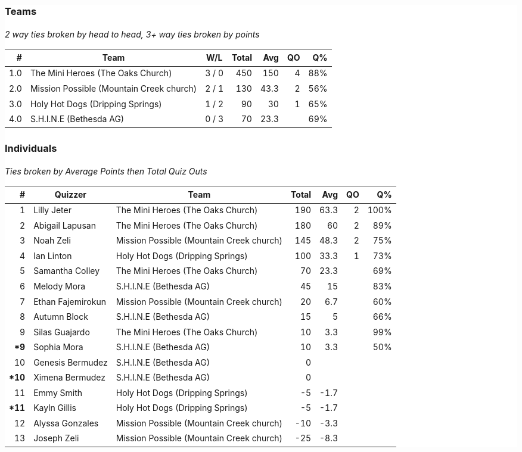 ### Teams

*2 way ties broken by head to head, 3+ way ties broken by points*

|    # | Team                                     | W/L   | Total |  Avg |   QO |   Q% |
| ---: | ---------------------------------------- | ----- | ----: | ---: | ---: | ---: |
|  1.0 | The Mini Heroes (The Oaks Church)        | 3 / 0 |   450 |  150 |    4 |  88% |
|  2.0 | Mission Possible (Mountain Creek church) | 2 / 1 |   130 | 43.3 |    2 |  56% |
|  3.0 | Holy Hot Dogs (Dripping Springs)         | 1 / 2 |    90 |   30 |    1 |  65% |
|  4.0 | S.H.I.N.E (Bethesda AG)                  | 0 / 3 |    70 | 23.3 |      |  69% |

### Individuals

*Ties broken by Average Points then Total Quiz Outs*

|        # | Quizzer           | Team                                     | Total |  Avg |   QO |   Q% |
| -------: | ----------------- | ---------------------------------------- | ----: | ---: | ---: | ---: |
|        1 | Lilly Jeter       | The Mini Heroes (The Oaks Church)        |   190 | 63.3 |    2 | 100% |
|        2 | Abigail Lapusan   | The Mini Heroes (The Oaks Church)        |   180 |   60 |    2 |  89% |
|        3 | Noah Zeli         | Mission Possible (Mountain Creek church) |   145 | 48.3 |    2 |  75% |
|        4 | Ian Linton        | Holy Hot Dogs (Dripping Springs)         |   100 | 33.3 |    1 |  73% |
|        5 | Samantha Colley   | The Mini Heroes (The Oaks Church)        |    70 | 23.3 |      |  69% |
|        6 | Melody Mora       | S.H.I.N.E (Bethesda AG)                  |    45 |   15 |      |  83% |
|        7 | Ethan Fajemirokun | Mission Possible (Mountain Creek church) |    20 |  6.7 |      |  60% |
|        8 | Autumn Block      | S.H.I.N.E (Bethesda AG)                  |    15 |    5 |      |  66% |
|        9 | Silas Guajardo    | The Mini Heroes (The Oaks Church)        |    10 |  3.3 |      |  99% |
|  **\*9** | Sophia Mora       | S.H.I.N.E (Bethesda AG)                  |    10 |  3.3 |      |  50% |
|       10 | Genesis Bermudez  | S.H.I.N.E (Bethesda AG)                  |     0 |      |      |      |
| **\*10** | Ximena Bermudez   | S.H.I.N.E (Bethesda AG)                  |     0 |      |      |      |
|       11 | Emmy Smith        | Holy Hot Dogs (Dripping Springs)         |    -5 | -1.7 |      |      |
| **\*11** | Kayln Gillis      | Holy Hot Dogs (Dripping Springs)         |    -5 | -1.7 |      |      |
|       12 | Alyssa Gonzales   | Mission Possible (Mountain Creek church) |   -10 | -3.3 |      |      |
|       13 | Joseph Zeli       | Mission Possible (Mountain Creek church) |   -25 | -8.3 |      |      |